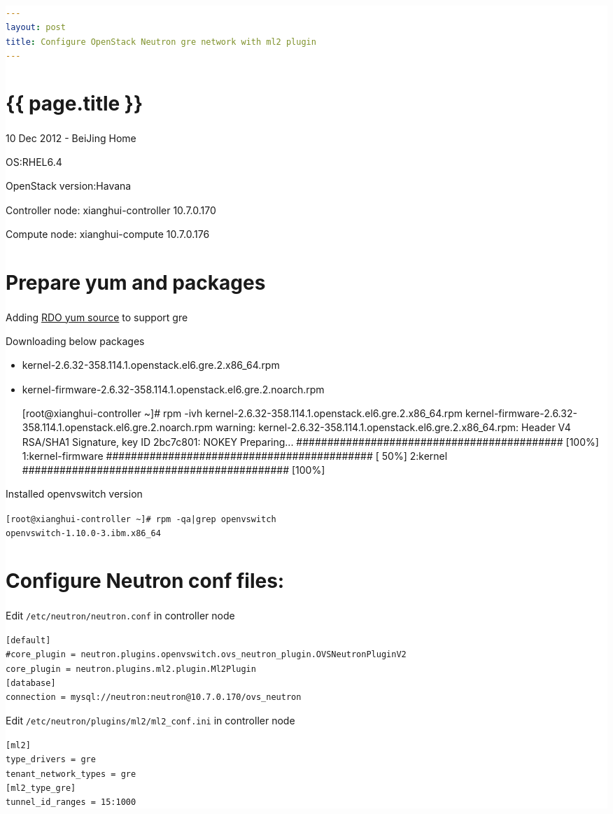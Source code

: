 ```yaml
---
layout: post
title: Configure OpenStack Neutron gre network with ml2 plugin
---
```


{{ page.title }}
================

<p class="meta">10 Dec 2012 - BeiJing Home</p>

OS:RHEL6.4

OpenStack version:Havana

Controller node: xianghui-controller 10.7.0.170

Compute node: xianghui-compute 10.7.0.176

# Prepare yum and packages

Adding [RDO yum source][rdo] to support gre

[rdo]:  http://repos.fedorapeople.org/repos/openstack/openstack-havana/epel-6/

Downloading below packages

- kernel-2.6.32-358.114.1.openstack.el6.gre.2.x86_64.rpm
- kernel-firmware-2.6.32-358.114.1.openstack.el6.gre.2.noarch.rpm

    [root@xianghui-controller ~]# rpm -ivh kernel-2.6.32-358.114.1.openstack.el6.gre.2.x86_64.rpm kernel-firmware-2.6.32-358.114.1.openstack.el6.gre.2.noarch.rpm
    warning: kernel-2.6.32-358.114.1.openstack.el6.gre.2.x86_64.rpm: Header V4 RSA/SHA1 Signature, key ID 2bc7c801: NOKEY
    Preparing...                ########################################### [100%]
    1:kernel-firmware        ########################################### [ 50%]
    2:kernel                 ########################################### [100%]

Installed openvswitch version

    [root@xianghui-controller ~]# rpm -qa|grep openvswitch
    openvswitch-1.10.0-3.ibm.x86_64

# Configure Neutron conf files:
Edit `/etc/neutron/neutron.conf` in controller node

    [default]
    #core_plugin = neutron.plugins.openvswitch.ovs_neutron_plugin.OVSNeutronPluginV2
    core_plugin = neutron.plugins.ml2.plugin.Ml2Plugin
    [database]
    connection = mysql://neutron:neutron@10.7.0.170/ovs_neutron

Edit `/etc/neutron/plugins/ml2/ml2_conf.ini` in controller node

    [ml2]
    type_drivers = gre
    tenant_network_types = gre
    [ml2_type_gre]
    tunnel_id_ranges = 15:1000
